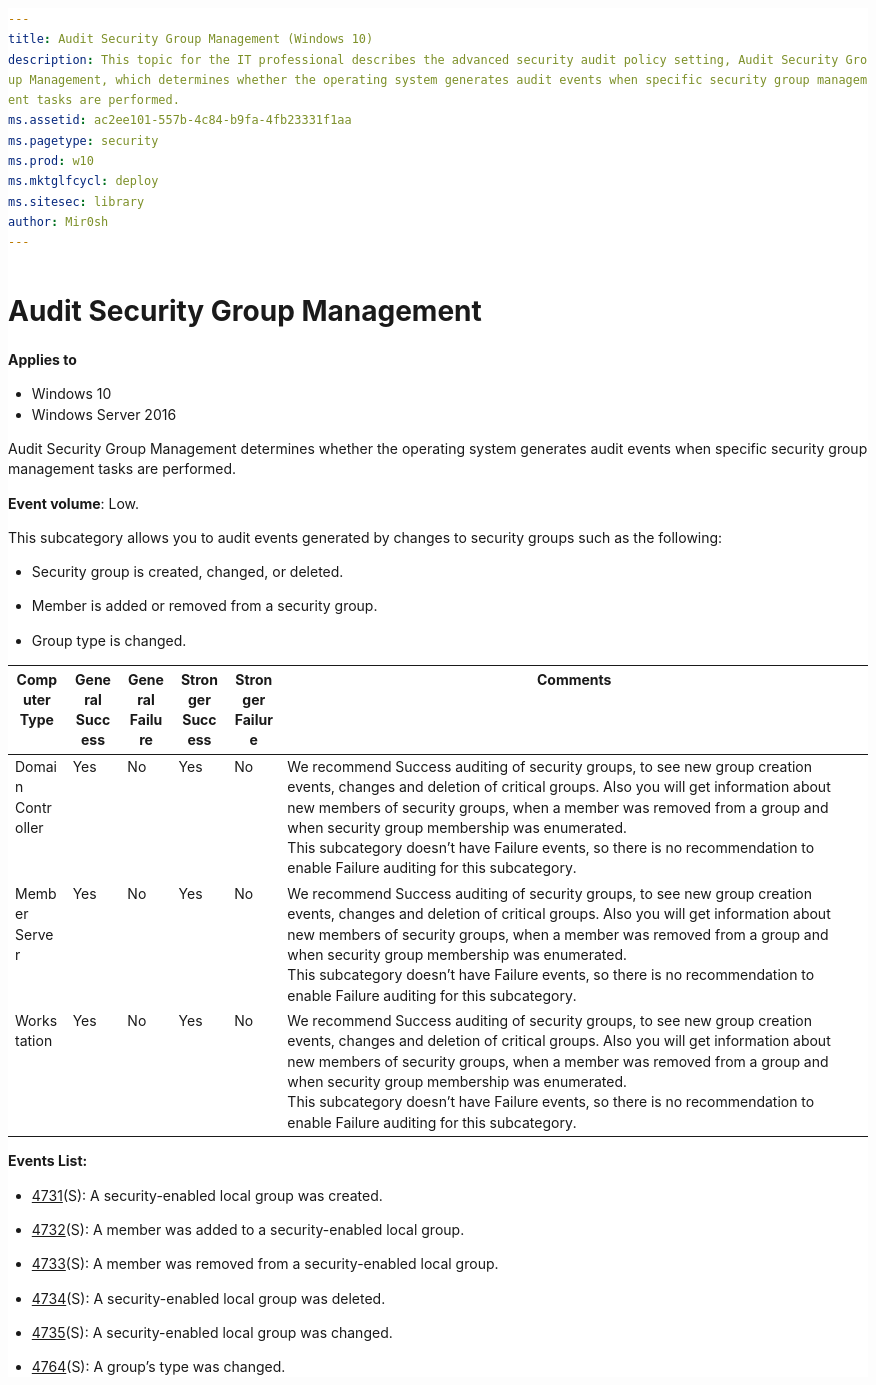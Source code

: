 ```yaml
---
title: Audit Security Group Management (Windows 10)
description: This topic for the IT professional describes the advanced security audit policy setting, Audit Security Group Management, which determines whether the operating system generates audit events when specific security group management tasks are performed.
ms.assetid: ac2ee101-557b-4c84-b9fa-4fb23331f1aa
ms.pagetype: security
ms.prod: w10
ms.mktglfcycl: deploy
ms.sitesec: library
author: Mir0sh
---
```


# Audit Security Group Management

**Applies to**
-   Windows 10
-   Windows Server 2016


Audit Security Group Management determines whether the operating system generates audit events when specific security group management tasks are performed.

**Event volume**: Low.

This subcategory allows you to audit events generated by changes to security groups such as the following:

-   Security group is created, changed, or deleted.

-   Member is added or removed from a security group.

-   Group type is changed.

| Computer Type     | General Success | General Failure | Stronger Success | Stronger Failure | Comments                                                                                                                                                                                                                                                                                                                                                                                                                         |
|-------------------|-----------------|-----------------|------------------|------------------|----------------------------------------------------------------------------------------------------------------------------------------------------------------------------------------------------------------------------------------------------------------------------------------------------------------------------------------------------------------------------------------------------------------------------------|
| Domain Controller | Yes             | No              | Yes              | No               | We recommend Success auditing of security groups, to see new group creation events, changes and deletion of critical groups. Also you will get information about new members of security groups, when a member was removed from a group and when security group membership was enumerated.<br>This subcategory doesn’t have Failure events, so there is no recommendation to enable Failure auditing for this subcategory. |
| Member Server     | Yes             | No              | Yes              | No               | We recommend Success auditing of security groups, to see new group creation events, changes and deletion of critical groups. Also you will get information about new members of security groups, when a member was removed from a group and when security group membership was enumerated.<br>This subcategory doesn’t have Failure events, so there is no recommendation to enable Failure auditing for this subcategory. |
| Workstation       | Yes             | No              | Yes              | No               | We recommend Success auditing of security groups, to see new group creation events, changes and deletion of critical groups. Also you will get information about new members of security groups, when a member was removed from a group and when security group membership was enumerated.<br>This subcategory doesn’t have Failure events, so there is no recommendation to enable Failure auditing for this subcategory. |

**Events List:**

-   [4731](event-4731.md)(S): A security-enabled local group was created.

-   [4732](event-4732.md)(S): A member was added to a security-enabled local group.

-   [4733](event-4733.md)(S): A member was removed from a security-enabled local group.

-   [4734](event-4734.md)(S): A security-enabled local group was deleted.

-   [4735](event-4735.md)(S): A security-enabled local group was changed.

-   [4764](event-4764.md)(S): A group’s type was changed.
